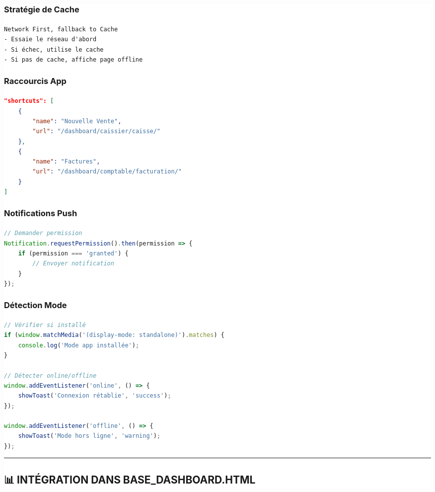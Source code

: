 ### **Stratégie de Cache**
```
Network First, fallback to Cache
- Essaie le réseau d'abord
- Si échec, utilise le cache
- Si pas de cache, affiche page offline
```

### **Raccourcis App**
```json
"shortcuts": [
    {
        "name": "Nouvelle Vente",
        "url": "/dashboard/caissier/caisse/"
    },
    {
        "name": "Factures",
        "url": "/dashboard/comptable/facturation/"
    }
]
```

### **Notifications Push**
```javascript
// Demander permission
Notification.requestPermission().then(permission => {
    if (permission === 'granted') {
        // Envoyer notification
    }
});
```

### **Détection Mode**
```javascript
// Vérifier si installé
if (window.matchMedia('(display-mode: standalone)').matches) {
    console.log('Mode app installée');
}

// Détecter online/offline
window.addEventListener('online', () => {
    showToast('Connexion rétablie', 'success');
});

window.addEventListener('offline', () => {
    showToast('Mode hors ligne', 'warning');
});
```

---

## 📊 **INTÉGRATION DANS BASE_DASHBOARD.HTML**
